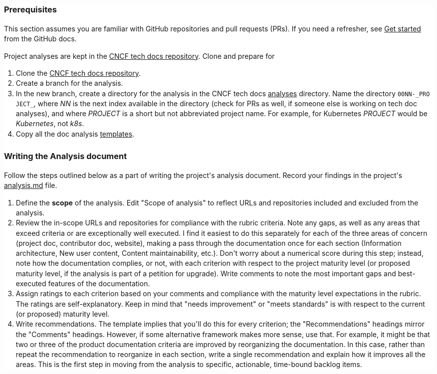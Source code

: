 ### Prerequisites

This section assumes you are familiar with GitHub repositories and pull requests
(PRs). If you need a refresher, see
[Get started](https://docs.github.com/en/get-started) from the GitHub docs.

Project analyses are kept in the
[CNCF tech docs repository](https://github.com/cncf/techdocs). Clone and prepare
for

1. Clone the [CNCF tech docs repository](https://github.com/cncf/techdocs).
2. Create a branch for the analysis.
3. In the new branch, create a directory for the analysis in the CNCF tech docs
   [analyses] directory. Name the directory `00NN-_PROJECT_`, where _NN_ is the
   next index available in the directory (check for PRs as well, if someone else
   is working on tech doc analyses), and where _PROJECT_ is a short but not
   abbreviated project name. For example, for Kubernetes _PROJECT_ would be
   _Kubernetes_, not _k8s_.
4. Copy all the doc analysis [templates].

### Writing the Analysis document

Follow the steps outlined below as a part of writing the project's analysis
document. Record your findings in the project's
[analysis.md](./templates/analysis.md) file.

1. Define the **scope** of the analysis. Edit "Scope of analysis" to reflect
   URLs and repositories included and excluded from the analysis.
2. Review the in-scope URLs and repositories for compliance with the rubric
   criteria. Note any gaps, as well as any areas that exceed criteria or are
   exceptionally well executed. I find it easiest to do this separately for each
   of the three areas of concern (project doc, contributor doc, website), making
   a pass through the documentation once for each section (Information
   architecture, New user content, Content maintainability, etc.). Don't worry
   about a numerical score during this step; instead, note how the documentation
   complies, or not, with each criterion with respect to the project maturity
   level (or proposed maturity level, if the analysis is part of a petition for
   upgrade). Write comments to note the most important gaps and best-executed
   features of the documentation.
3. Assign ratings to each criterion based on your comments and compliance with
   the maturity level expectations in the rubric. The ratings are
   self-explanatory. Keep in mind that "needs improvement" or "meets standards"
   is with respect to the current (or proposed) maturity level.
4. Write recommendations. The template implies that you'll do this for every
   criterion; the "Recommendations" headings mirror the "Comments" headings.
   However, if some alternative framework makes more sense, use that. For
   example, it might be that two or three of the product documentation criteria
   are improved by reorganizing the documentation. In this case, rather than
   repeat the recommendation to reorganize in each section, write a single
   recommendation and explain how it improves all the areas. This is the first
   step in moving from the analysis to specific, actionable, time-bound backlog
   items.


[analyses]: ../../analyses/
[criteria]: ./criteria.md
[project maturity level]: https://www.cncf.io/project-metrics
[templates]: ./templates/index.md
[issues list]: ./templates/issues-list.md